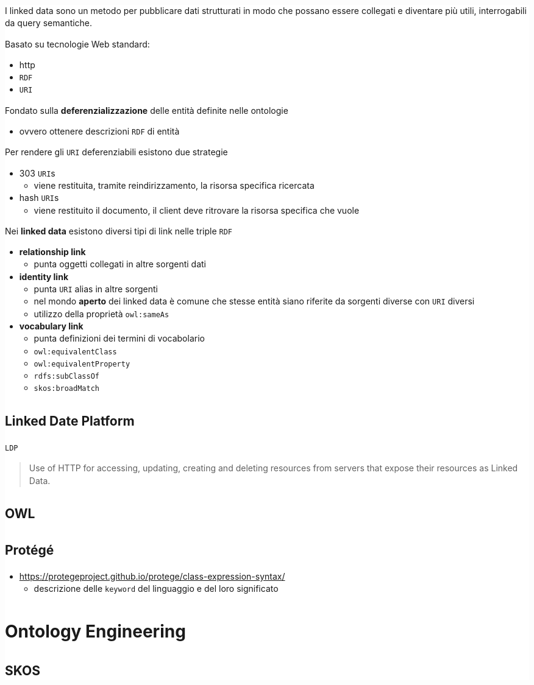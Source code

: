 I linked data sono un metodo per pubblicare dati strutturati in modo che possano essere collegati e diventare più utili, interrogabili da query semantiche.

Basato su tecnologie Web standard:

- http
- `RDF`
- `URI`

Fondato sulla **deferenzializzazione** delle entità definite nelle ontologie

- ovvero ottenere descrizioni `RDF` di entità

Per rendere gli `URI` deferenziabili esistono due strategie

- 303 `URI`​s
  - viene restituita, tramite reindirizzamento, la risorsa specifica ricercata
- hash `URI`​s
  - viene restituito il documento, il client deve ritrovare la risorsa specifica che vuole

Nei **linked data** esistono diversi tipi di link nelle triple `RDF`

- **relationship link**
  - punta oggetti collegati in altre sorgenti dati
- **identity link**
  - punta `URI` alias in altre sorgenti
  - nel mondo **aperto** dei linked data è comune che stesse entità siano riferite da sorgenti diverse con `URI` diversi
  - utilizzo della proprietà `owl:sameAs`
- **vocabulary link**
  - punta definizioni dei termini di vocabolario
  - `owl:equivalentClass`
  - `owl:equivalentProperty`
  - `rdfs:subClassOf`
  - `skos:broadMatch`

## Linked Date Platform

`LDP`

> Use of HTTP for accessing, updating, creating and deleting resources from servers that expose their resources as Linked Data.

## OWL

## Protégé

- <https://protegeproject.github.io/protege/class-expression-syntax/>
  - descrizione delle `keyword` del linguaggio e del loro significato

# Ontology Engineering

## SKOS
